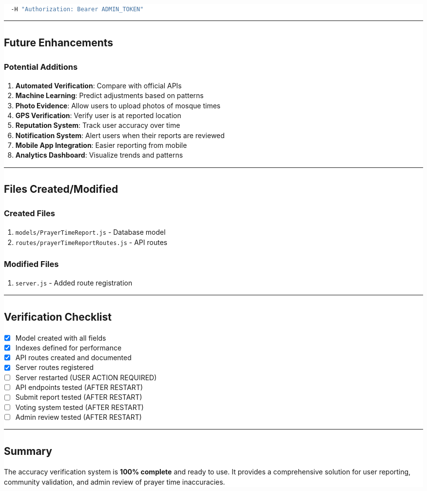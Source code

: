 ```bash
  -H "Authorization: Bearer ADMIN_TOKEN"
```

---

## Future Enhancements

### Potential Additions

1. **Automated Verification**: Compare with official APIs
2. **Machine Learning**: Predict adjustments based on patterns
3. **Photo Evidence**: Allow users to upload photos of mosque times
4. **GPS Verification**: Verify user is at reported location
5. **Reputation System**: Track user accuracy over time
6. **Notification System**: Alert users when their reports are reviewed
7. **Mobile App Integration**: Easier reporting from mobile
8. **Analytics Dashboard**: Visualize trends and patterns

---

## Files Created/Modified

### Created Files
1. `models/PrayerTimeReport.js` - Database model
2. `routes/prayerTimeReportRoutes.js` - API routes

### Modified Files
1. `server.js` - Added route registration

---

## Verification Checklist

- [x] Model created with all fields
- [x] Indexes defined for performance
- [x] API routes created and documented
- [x] Server routes registered
- [ ] Server restarted (USER ACTION REQUIRED)
- [ ] API endpoints tested (AFTER RESTART)
- [ ] Submit report tested (AFTER RESTART)
- [ ] Voting system tested (AFTER RESTART)
- [ ] Admin review tested (AFTER RESTART)

---

## Summary

The accuracy verification system is **100% complete** and ready to use. It provides a comprehensive solution for user reporting, community validation, and admin review of prayer time inaccuracies.

